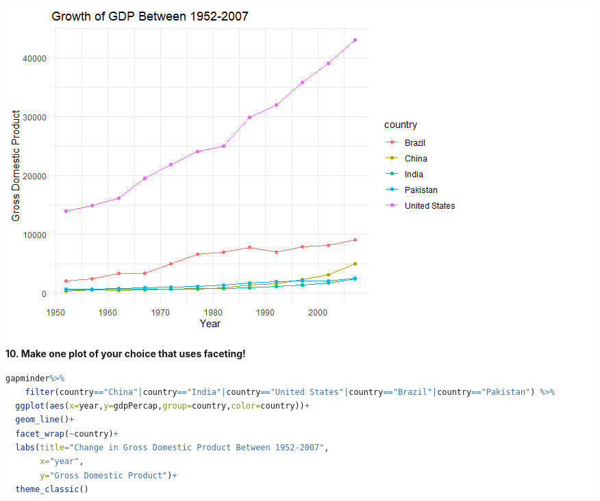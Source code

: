 ![](lab11_hw_files/figure-html/unnamed-chunk-23-1.png)

**10. Make one plot of your choice that uses faceting!**

```r
gapminder%>%
    filter(country=="China"|country=="India"|country=="United States"|country=="Brazil"|country=="Pakistan") %>% 
  ggplot(aes(x=year,y=gdpPercap,group=country,color=country))+
  geom_line()+
  facet_wrap(~country)+
  labs(title="Change in Gross Domestic Product Between 1952-2007",
       x="year",
       y="Gross Domestic Product")+
  theme_classic()
```
